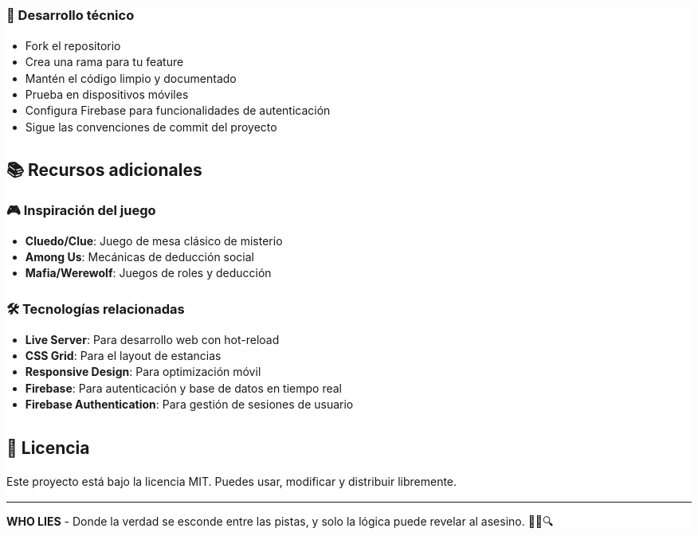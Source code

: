 ### 🔧 Desarrollo técnico
- Fork el repositorio
- Crea una rama para tu feature
- Mantén el código limpio y documentado
- Prueba en dispositivos móviles
- Configura Firebase para funcionalidades de autenticación
- Sigue las convenciones de commit del proyecto

## 📚 Recursos adicionales

### 🎮 Inspiración del juego
- **Cluedo/Clue**: Juego de mesa clásico de misterio
- **Among Us**: Mecánicas de deducción social
- **Mafia/Werewolf**: Juegos de roles y deducción

### 🛠️ Tecnologías relacionadas
- **Live Server**: Para desarrollo web con hot-reload
- **CSS Grid**: Para el layout de estancias
- **Responsive Design**: Para optimización móvil
- **Firebase**: Para autenticación y base de datos en tiempo real
- **Firebase Authentication**: Para gestión de sesiones de usuario

## 📄 Licencia

Este proyecto está bajo la licencia MIT. Puedes usar, modificar y distribuir libremente.

---

**WHO LIES** - Donde la verdad se esconde entre las pistas, y solo la lógica puede revelar al asesino. 🕵️‍♂️🔍
